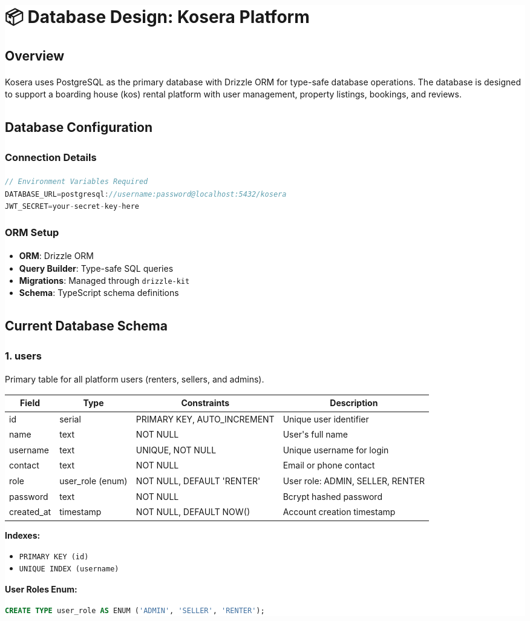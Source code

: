 # 📦 Database Design: Kosera Platform

## Overview
Kosera uses PostgreSQL as the primary database with Drizzle ORM for type-safe database operations. The database is designed to support a boarding house (kos) rental platform with user management, property listings, bookings, and reviews.

## Database Configuration

### Connection Details
```typescript
// Environment Variables Required
DATABASE_URL=postgresql://username:password@localhost:5432/kosera
JWT_SECRET=your-secret-key-here
```

### ORM Setup
- **ORM**: Drizzle ORM
- **Query Builder**: Type-safe SQL queries
- **Migrations**: Managed through `drizzle-kit`
- **Schema**: TypeScript schema definitions

## Current Database Schema

### 1. users
Primary table for all platform users (renters, sellers, and admins).

| Field      | Type                    | Constraints                    | Description                           |
|------------|-------------------------|--------------------------------|---------------------------------------|
| id         | serial                  | PRIMARY KEY, AUTO_INCREMENT    | Unique user identifier                |
| name       | text                    | NOT NULL                       | User's full name                      |
| username   | text                    | UNIQUE, NOT NULL               | Unique username for login             |
| contact    | text                    | NOT NULL                       | Email or phone contact                |
| role       | user_role (enum)        | NOT NULL, DEFAULT 'RENTER'     | User role: ADMIN, SELLER, RENTER      |
| password   | text                    | NOT NULL                       | Bcrypt hashed password                |
| created_at | timestamp               | NOT NULL, DEFAULT NOW()        | Account creation timestamp            |

**Indexes:**
- `PRIMARY KEY (id)`
- `UNIQUE INDEX (username)`

**User Roles Enum:**
```sql
CREATE TYPE user_role AS ENUM ('ADMIN', 'SELLER', 'RENTER');
```
